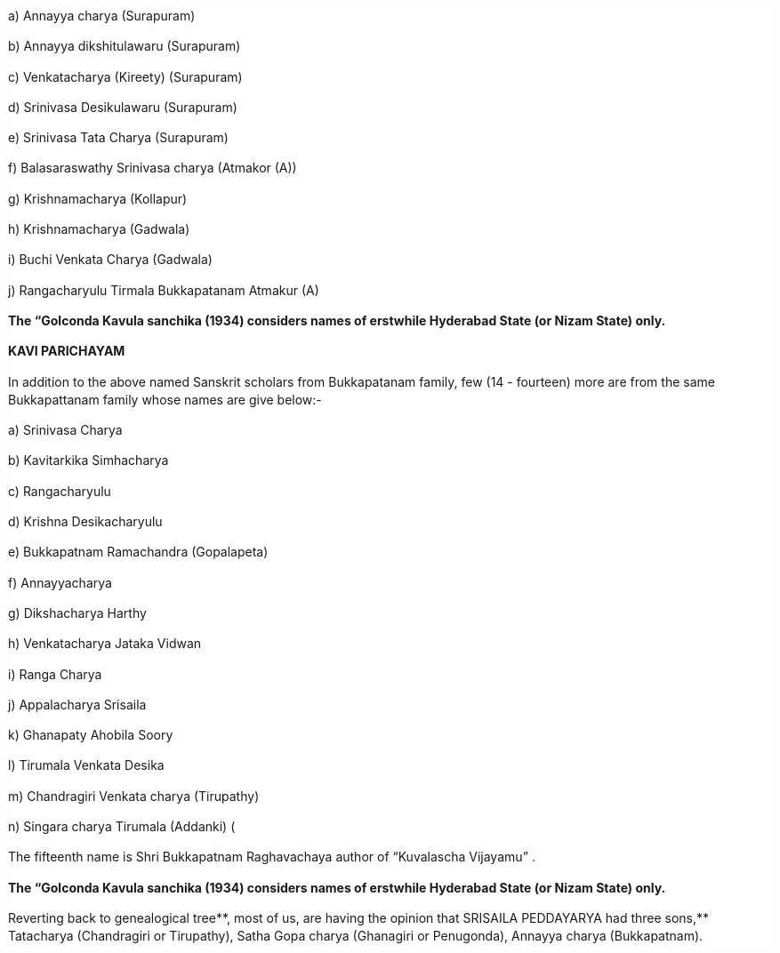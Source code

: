 a) Annayya charya  (Surapuram)

b) Annayya dikshitulawaru (Surapuram)

c) Venkatacharya (Kireety) (Surapuram)

d) Srinivasa Desikulawaru (Surapuram)

e) Srinivasa Tata Charya  (Surapuram)

f) Balasaraswathy Srinivasa charya  (Atmakor (A))

g) Krishnamacharya   (Kollapur)

h) Krishnamacharya  (Gadwala)

i) Buchi Venkata Charya  (Gadwala)

j) Rangacharyulu Tirmala Bukkapatanam Atmakur (A)

**The “Golconda Kavula sanchika (1934) considers names of erstwhile Hyderabad State (or Nizam State) only.**

**KAVI PARICHAYAM**

In addition to the above named Sanskrit scholars from Bukkapatanam family, few (14 - fourteen) more are from the same Bukkapattanam family whose names are give below:-

a) Srinivasa Charya

b) Kavitarkika Simhacharya

c) Rangacharyulu

d) Krishna Desikacharyulu

e) Bukkapatnam Ramachandra (Gopalapeta)

f) Annayyacharya

g) Dikshacharya Harthy 

h) Venkatacharya Jataka Vidwan

i) Ranga Charya

j) Appalacharya Srisaila

k) Ghanapaty Ahobila Soory

l) Tirumala Venkata Desika

m) Chandragiri Venkata charya (Tirupathy)

n) Singara charya Tirumala (Addanki) (

The fifteenth name is Shri Bukkapatnam Raghavachaya author of “Kuvalascha Vijayamu” .

**The “Golconda Kavula sanchika (1934) considers names of erstwhile Hyderabad State (or Nizam State) only.**

Reverting back to genealogical tree**, most of us, are having the opinion that SRISAILA PEDDAYARYA had three sons,** Tatacharya (Chandragiri or Tirupathy), Satha Gopa charya (Ghanagiri or Penugonda), Annayya charya (Bukkapatnam).
